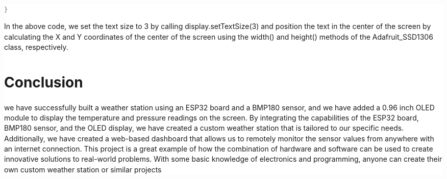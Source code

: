 ```c++
}


```

In the above code, we set the text size to 3 by calling display.setTextSize(3) and position the text in the center of the screen by calculating the X and Y coordinates of the center of the screen using the width() and height() methods of the Adafruit_SSD1306 class, respectively. 

# Conclusion
 we have successfully built a weather station using an ESP32 board and a BMP180 sensor, and we have added a 0.96 inch OLED module to display the temperature and pressure readings on the screen. By integrating the capabilities of the ESP32 board, BMP180 sensor, and the OLED display, we have created a custom weather station that is tailored to our specific needs. Additionally, we have created a web-based dashboard that allows us to remotely monitor the sensor values from anywhere with an internet connection. This project is a great example of how the combination of hardware and software can be used to create innovative solutions to real-world problems. With some basic knowledge of electronics and programming, anyone can create their own custom weather station or similar projects